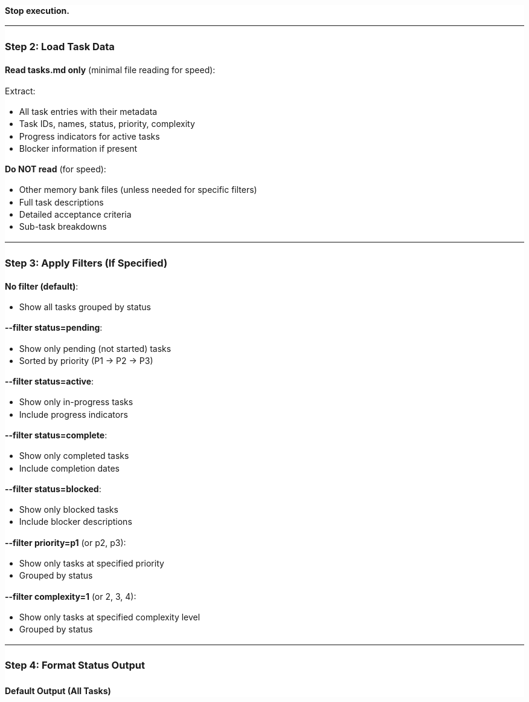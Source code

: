 **Stop execution.**

---

### Step 2: Load Task Data

**Read tasks.md only** (minimal file reading for speed):

Extract:
- All task entries with their metadata
- Task IDs, names, status, priority, complexity
- Progress indicators for active tasks
- Blocker information if present

**Do NOT read** (for speed):
- Other memory bank files (unless needed for specific filters)
- Full task descriptions
- Detailed acceptance criteria
- Sub-task breakdowns

---

### Step 3: Apply Filters (If Specified)

**No filter (default)**:
- Show all tasks grouped by status

**--filter status=pending**:
- Show only pending (not started) tasks
- Sorted by priority (P1 → P2 → P3)

**--filter status=active**:
- Show only in-progress tasks
- Include progress indicators

**--filter status=complete**:
- Show only completed tasks
- Include completion dates

**--filter status=blocked**:
- Show only blocked tasks
- Include blocker descriptions

**--filter priority=p1** (or p2, p3):
- Show only tasks at specified priority
- Grouped by status

**--filter complexity=1** (or 2, 3, 4):
- Show only tasks at specified complexity level
- Grouped by status

---

### Step 4: Format Status Output

#### Default Output (All Tasks)
